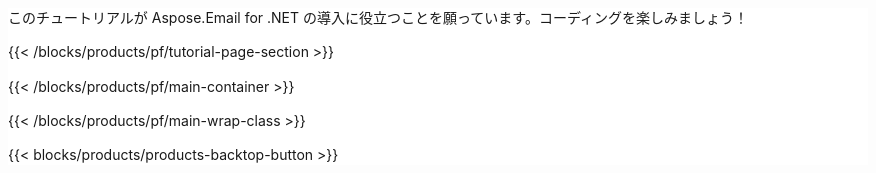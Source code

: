 このチュートリアルが Aspose.Email for .NET の導入に役立つことを願っています。コーディングを楽しみましょう！

{{< /blocks/products/pf/tutorial-page-section >}}

{{< /blocks/products/pf/main-container >}}

{{< /blocks/products/pf/main-wrap-class >}}

{{< blocks/products/products-backtop-button >}}